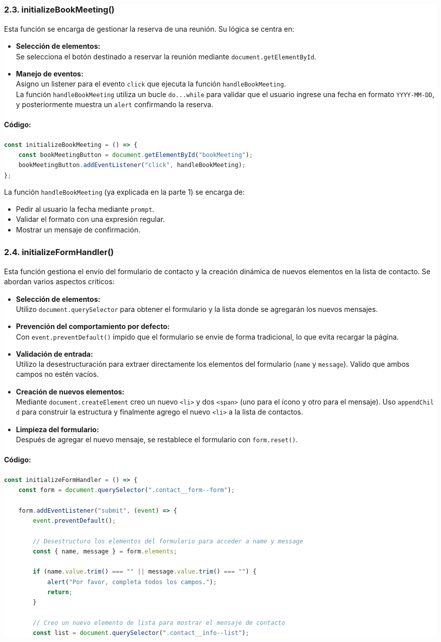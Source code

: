 ### 2.3. **initializeBookMeeting()**

Esta función se encarga de gestionar la reserva de una reunión. Su lógica se centra en:

- **Selección de elementos:**  
  Se selecciona el botón destinado a reservar la reunión mediante `document.getElementById`.

- **Manejo de eventos:**  
  Asigno un listener para el evento `click` que ejecuta la función `handleBookMeeting`.  
  La función `handleBookMeeting` utiliza un bucle `do...while` para validar que el usuario ingrese una fecha en formato `YYYY-MM-DD`, y posteriormente muestra un `alert` confirmando la reserva.

#### Código:
```js
const initializeBookMeeting = () => {
    const bookMeetingButton = document.getElementById("bookMeeting");
    bookMeetingButton.addEventListener("click", handleBookMeeting);
};
```

La función `handleBookMeeting` (ya explicada en la parte 1) se encarga de:
- Pedir al usuario la fecha mediante `prompt`.
- Validar el formato con una expresión regular.
- Mostrar un mensaje de confirmación.

### 2.4. **initializeFormHandler()**

Esta función gestiona el envío del formulario de contacto y la creación dinámica de nuevos elementos en la lista de contacto. Se abordan varios aspectos críticos:

- **Selección de elementos:**  
  Utilizo `document.querySelector` para obtener el formulario y la lista donde se agregarán los nuevos mensajes.

- **Prevención del comportamiento por defecto:**  
  Con `event.preventDefault()` impido que el formulario se envíe de forma tradicional, lo que evita recargar la página.

- **Validación de entrada:**  
  Utilizo la desestructuración para extraer directamente los elementos del formulario (`name` y `message`). Valido que ambos campos no estén vacíos.

- **Creación de nuevos elementos:**  
  Mediante `document.createElement` creo un nuevo `<li>` y dos `<span>` (uno para el ícono y otro para el mensaje). Uso `appendChild` para construir la estructura y finalmente agrego el nuevo `<li>` a la lista de contactos.

- **Limpieza del formulario:**  
  Después de agregar el nuevo mensaje, se restablece el formulario con `form.reset()`.

#### Código:
```js
const initializeFormHandler = () => {
    const form = document.querySelector(".contact__form--form");

    form.addEventListener("submit", (event) => {
        event.preventDefault();

        // Desestructuro los elementos del formulario para acceder a name y message
        const { name, message } = form.elements;

        if (name.value.trim() === "" || message.value.trim() === "") {
            alert("Por favor, completa todos los campos.");
            return;
        }

        // Creo un nuevo elemento de lista para mostrar el mensaje de contacto
        const list = document.querySelector(".contact__info--list");
```